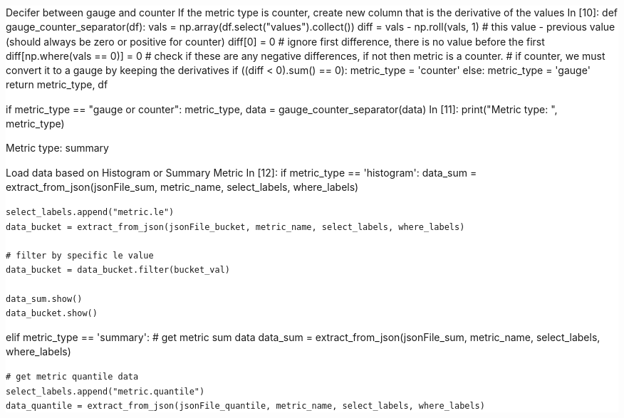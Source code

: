 Decifer between gauge and counter
If the metric type is counter, create new column that is the derivative of the values
In [10]:
def gauge_counter_separator(df):
    vals = np.array(df.select("values").collect())
    diff = vals - np.roll(vals, 1) # this value - previous value (should always be zero or positive for counter)
    diff[0] = 0 # ignore first difference, there is no value before the first
    diff[np.where(vals == 0)] = 0
    # check if these are any negative differences, if not then metric is a counter.
    # if counter, we must convert it to a gauge by keeping the derivatives
    if ((diff < 0).sum() == 0):
        metric_type = 'counter'
    else:
        metric_type = 'gauge'
    return metric_type, df

if metric_type == "gauge or counter":
    metric_type, data = gauge_counter_separator(data)
In [11]:
print("Metric type: ", metric_type)

Metric type:  summary

Load data based on Histogram or Summary Metric
In [12]:
if metric_type == 'histogram':
    data_sum = extract_from_json(jsonFile_sum, metric_name, select_labels, where_labels)
    
    select_labels.append("metric.le")
    data_bucket = extract_from_json(jsonFile_bucket, metric_name, select_labels, where_labels)
    
    # filter by specific le value
    data_bucket = data_bucket.filter(bucket_val)
    
    data_sum.show()
    data_bucket.show()
    
elif metric_type == 'summary':
    # get metric sum data
    data_sum = extract_from_json(jsonFile_sum, metric_name, select_labels, where_labels)
    
    # get metric quantile data
    select_labels.append("metric.quantile")
    data_quantile = extract_from_json(jsonFile_quantile, metric_name, select_labels, where_labels)
    